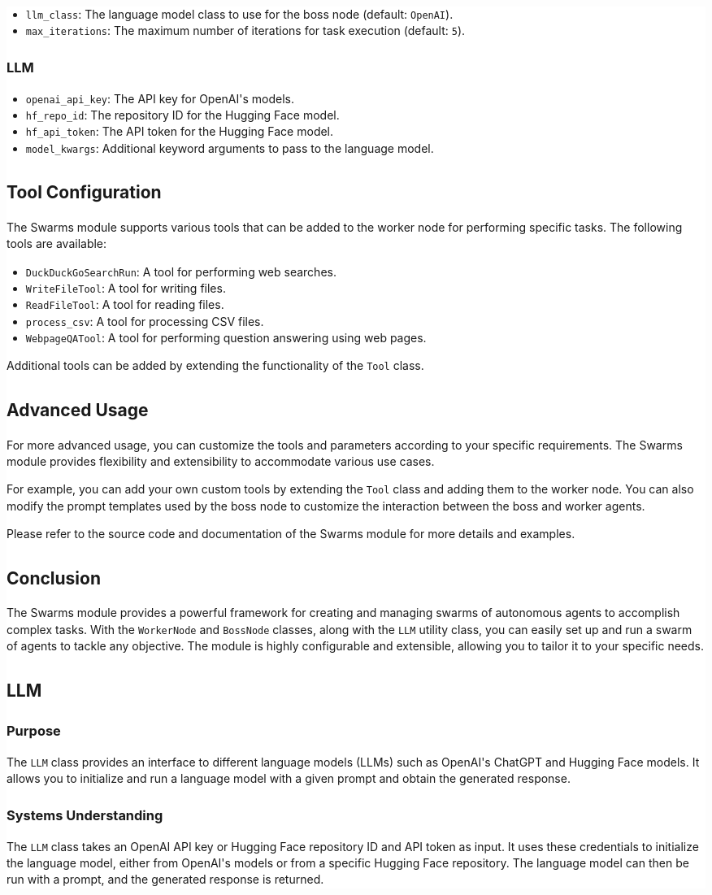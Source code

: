 - `llm_class`: The language model class to use for the boss node (default: `OpenAI`).
- `max_iterations`: The maximum number of iterations for task execution (default: `5`).

### LLM

- `openai_api_key`: The API key for OpenAI's models.
- `hf_repo_id`: The repository ID for the Hugging Face model.
- `hf_api_token`: The API token for the Hugging Face model.
- `model_kwargs`: Additional keyword arguments to pass to the language model.

## Tool Configuration

The Swarms module supports various tools that can be added to the worker node for performing specific tasks. The following tools are available:

- `DuckDuckGoSearchRun`: A tool for performing web searches.
- `WriteFileTool`: A tool for writing files.
- `ReadFileTool`: A tool for reading files.
- `process_csv`: A tool for processing CSV files.
- `WebpageQATool`: A tool for performing question answering using web pages.

Additional tools can be added by extending the functionality of the `Tool` class.

## Advanced Usage

For more advanced usage, you can customize the tools and parameters according to your specific requirements. The Swarms module provides flexibility and extensibility to accommodate various use cases.

For example, you can add your own custom tools by extending the `Tool` class and adding them to the worker node. You can also modify the prompt templates used by the boss node to customize the interaction between the boss and worker agents.

Please refer to the source code and documentation of the Swarms module for more details and examples.

## Conclusion

The Swarms module provides a powerful framework for creating and managing swarms of autonomous agents to accomplish complex tasks. With the `WorkerNode` and `BossNode` classes, along with the `LLM` utility class, you can easily set up and run a swarm of agents to tackle any objective. The module is highly configurable and extensible, allowing you to tailor it to your specific needs.


## LLM
### Purpose
The `LLM` class provides an interface to different language models (LLMs) such as OpenAI's ChatGPT and Hugging Face models. It allows you to initialize and run a language model with a given prompt and obtain the generated response.

### Systems Understanding
The `LLM` class takes an OpenAI API key or Hugging Face repository ID and API token as input. It uses these credentials to initialize the language model, either from OpenAI's models or from a specific Hugging Face repository. The language model can then be run with a prompt, and the generated response is returned.
